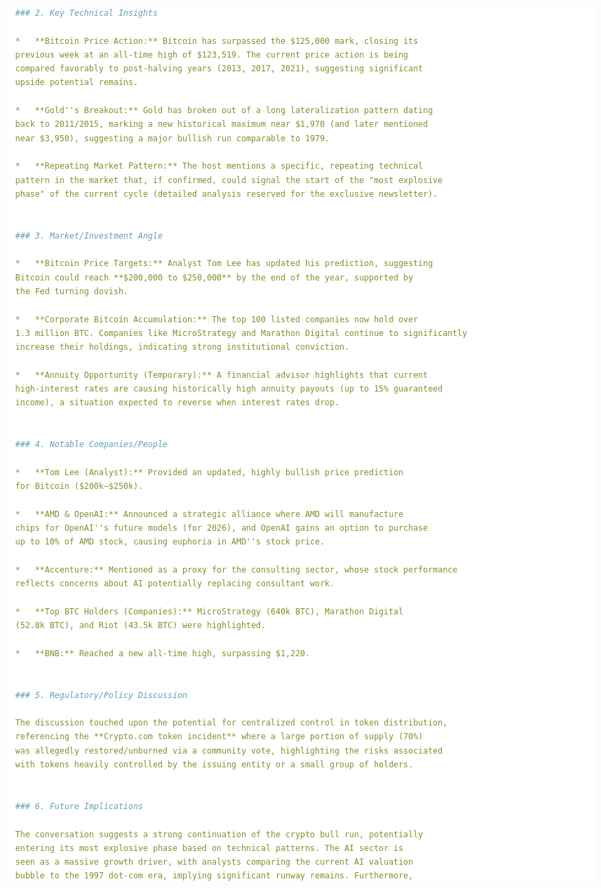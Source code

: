 ```yaml
  ### 2. Key Technical Insights

  *   **Bitcoin Price Action:** Bitcoin has surpassed the $125,000 mark, closing its
  previous week at an all-time high of $123,519. The current price action is being
  compared favorably to post-halving years (2013, 2017, 2021), suggesting significant
  upside potential remains.

  *   **Gold''s Breakout:** Gold has broken out of a long lateralization pattern dating
  back to 2011/2015, marking a new historical maximum near $1,970 (and later mentioned
  near $3,950), suggesting a major bullish run comparable to 1979.

  *   **Repeating Market Pattern:** The host mentions a specific, repeating technical
  pattern in the market that, if confirmed, could signal the start of the "most explosive
  phase" of the current cycle (detailed analysis reserved for the exclusive newsletter).


  ### 3. Market/Investment Angle

  *   **Bitcoin Price Targets:** Analyst Tom Lee has updated his prediction, suggesting
  Bitcoin could reach **$200,000 to $250,000** by the end of the year, supported by
  the Fed turning dovish.

  *   **Corporate Bitcoin Accumulation:** The top 100 listed companies now hold over
  1.3 million BTC. Companies like MicroStrategy and Marathon Digital continue to significantly
  increase their holdings, indicating strong institutional conviction.

  *   **Annuity Opportunity (Temporary):** A financial advisor highlights that current
  high-interest rates are causing historically high annuity payouts (up to 15% guaranteed
  income), a situation expected to reverse when interest rates drop.


  ### 4. Notable Companies/People

  *   **Tom Lee (Analyst):** Provided an updated, highly bullish price prediction
  for Bitcoin ($200k–$250k).

  *   **AMD & OpenAI:** Announced a strategic alliance where AMD will manufacture
  chips for OpenAI''s future models (for 2026), and OpenAI gains an option to purchase
  up to 10% of AMD stock, causing euphoria in AMD''s stock price.

  *   **Accenture:** Mentioned as a proxy for the consulting sector, whose stock performance
  reflects concerns about AI potentially replacing consultant work.

  *   **Top BTC Holders (Companies):** MicroStrategy (640k BTC), Marathon Digital
  (52.8k BTC), and Riot (43.5k BTC) were highlighted.

  *   **BNB:** Reached a new all-time high, surpassing $1,220.


  ### 5. Regulatory/Policy Discussion

  The discussion touched upon the potential for centralized control in token distribution,
  referencing the **Crypto.com token incident** where a large portion of supply (70%)
  was allegedly restored/unburned via a community vote, highlighting the risks associated
  with tokens heavily controlled by the issuing entity or a small group of holders.


  ### 6. Future Implications

  The conversation suggests a strong continuation of the crypto bull run, potentially
  entering its most explosive phase based on technical patterns. The AI sector is
  seen as a massive growth driver, with analysts comparing the current AI valuation
  bubble to the 1997 dot-com era, implying significant runway remains. Furthermore,
```